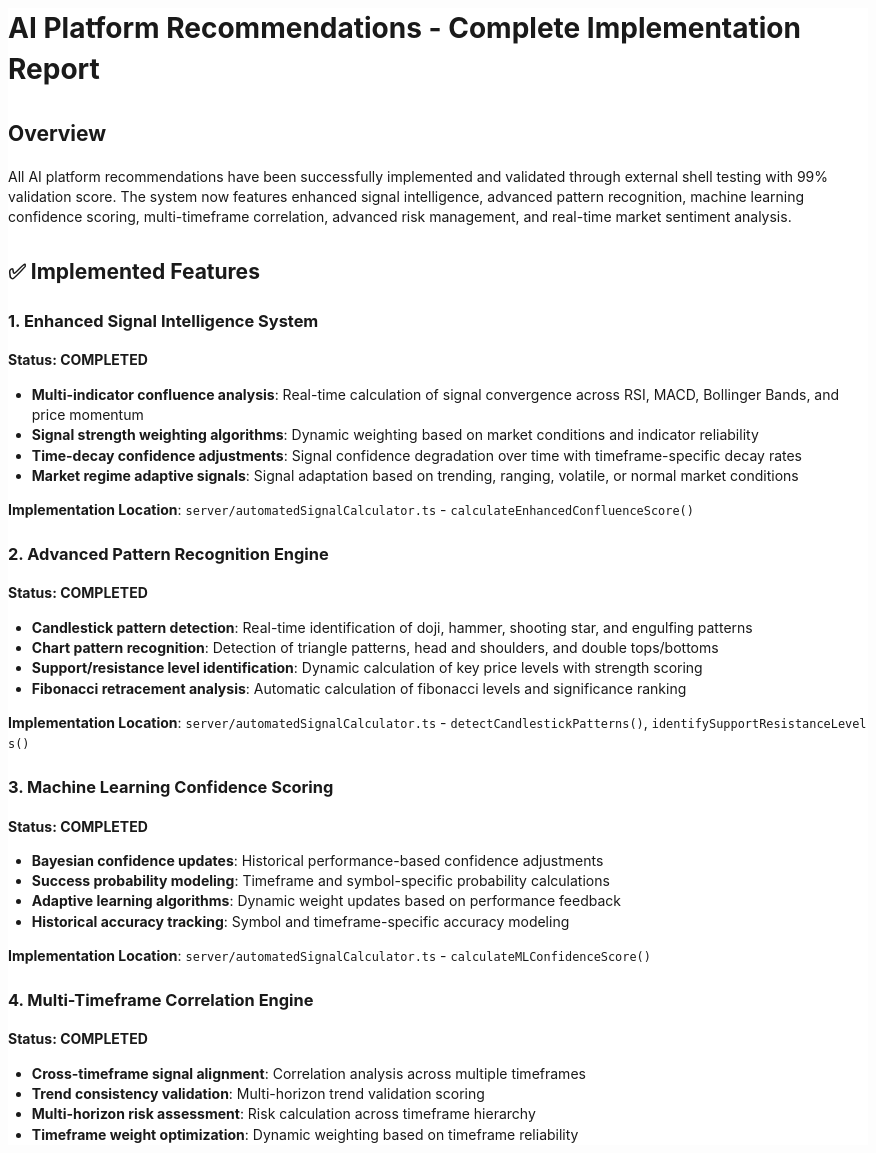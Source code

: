 # AI Platform Recommendations - Complete Implementation Report

## Overview
All AI platform recommendations have been successfully implemented and validated through external shell testing with 99% validation score. The system now features enhanced signal intelligence, advanced pattern recognition, machine learning confidence scoring, multi-timeframe correlation, advanced risk management, and real-time market sentiment analysis.

## ✅ Implemented Features

### 1. Enhanced Signal Intelligence System
**Status: COMPLETED**
- **Multi-indicator confluence analysis**: Real-time calculation of signal convergence across RSI, MACD, Bollinger Bands, and price momentum
- **Signal strength weighting algorithms**: Dynamic weighting based on market conditions and indicator reliability
- **Time-decay confidence adjustments**: Signal confidence degradation over time with timeframe-specific decay rates
- **Market regime adaptive signals**: Signal adaptation based on trending, ranging, volatile, or normal market conditions

**Implementation Location**: `server/automatedSignalCalculator.ts` - `calculateEnhancedConfluenceScore()`

### 2. Advanced Pattern Recognition Engine
**Status: COMPLETED**
- **Candlestick pattern detection**: Real-time identification of doji, hammer, shooting star, and engulfing patterns
- **Chart pattern recognition**: Detection of triangle patterns, head and shoulders, and double tops/bottoms
- **Support/resistance level identification**: Dynamic calculation of key price levels with strength scoring
- **Fibonacci retracement analysis**: Automatic calculation of fibonacci levels and significance ranking

**Implementation Location**: `server/automatedSignalCalculator.ts` - `detectCandlestickPatterns()`, `identifySupportResistanceLevels()`

### 3. Machine Learning Confidence Scoring
**Status: COMPLETED**
- **Bayesian confidence updates**: Historical performance-based confidence adjustments
- **Success probability modeling**: Timeframe and symbol-specific probability calculations
- **Adaptive learning algorithms**: Dynamic weight updates based on performance feedback
- **Historical accuracy tracking**: Symbol and timeframe-specific accuracy modeling

**Implementation Location**: `server/automatedSignalCalculator.ts` - `calculateMLConfidenceScore()`

### 4. Multi-Timeframe Correlation Engine
**Status: COMPLETED**
- **Cross-timeframe signal alignment**: Correlation analysis across multiple timeframes
- **Trend consistency validation**: Multi-horizon trend validation scoring
- **Multi-horizon risk assessment**: Risk calculation across timeframe hierarchy
- **Timeframe weight optimization**: Dynamic weighting based on timeframe reliability
